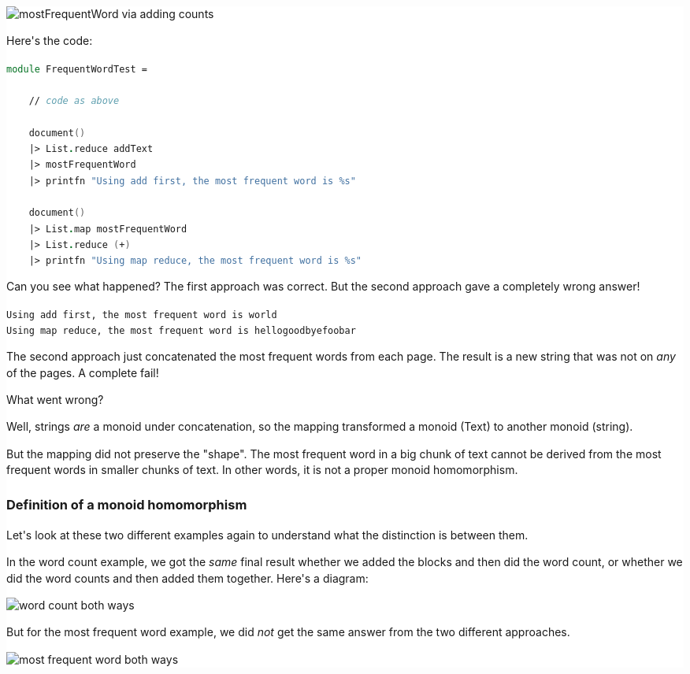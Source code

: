 ![mostFrequentWord via adding counts](/assets/img/monoid_non_h2.jpg)

Here's the code:

```fsharp
module FrequentWordTest =

    // code as above

    document()
    |> List.reduce addText
    |> mostFrequentWord
    |> printfn "Using add first, the most frequent word is %s"

    document()
    |> List.map mostFrequentWord
    |> List.reduce (+)
    |> printfn "Using map reduce, the most frequent word is %s"
```

Can you see what happened?  The first approach was correct. But the second approach gave a completely wrong answer!

```text
Using add first, the most frequent word is world
Using map reduce, the most frequent word is hellogoodbyefoobar
```

The second approach just concatenated the most frequent words from each page. The result is a new string that was not on *any* of the pages. A complete fail!

What went wrong?

Well, strings *are* a monoid under concatenation, so the mapping transformed a monoid (Text) to another monoid (string).

But the mapping did not preserve the "shape". The most frequent word in a big chunk of text cannot be derived from the most frequent words in smaller chunks of text.
In other words, it is not a proper monoid homomorphism.

### Definition of a monoid homomorphism

Let's look at these two different examples again to understand what the distinction is between them.

In the word count example, we got the *same* final result whether we added the blocks and then did the word count,
or whether we did the word counts and then added them together. Here's a diagram:

![word count both ways](/assets/img/monoid_h1_both.jpg)

But for the most frequent word example, we did *not* get the same answer from the two different approaches.

![most frequent word both ways](/assets/img/monoid_non_h1_both.jpg)
